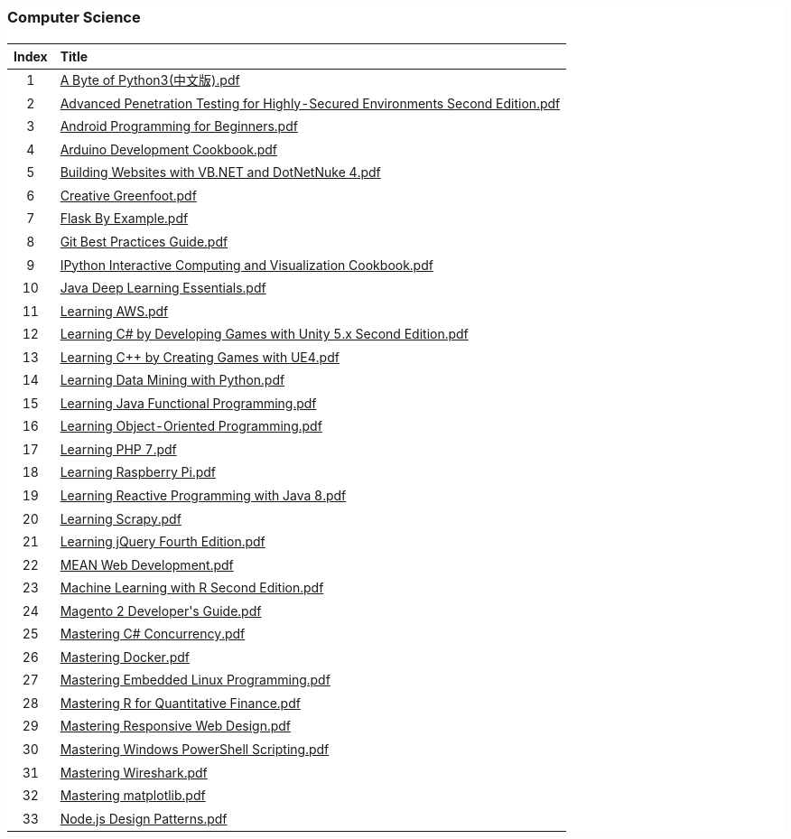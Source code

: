 
### Computer Science

Index                | Title
:---:                | :---
1                 | [A Byte of Python3(中文版).pdf](/Computer%20Science/A%20Byte%20of%20Python3(%E4%B8%AD%E6%96%87%E7%89%88).pdf)
2                 | [Advanced Penetration Testing for Highly-Secured Environments Second Edition.pdf](/Computer%20Science/Advanced%20Penetration%20Testing%20for%20Highly-Secured%20Environments%20Second%20Edition.pdf)
3                 | [Android Programming for Beginners.pdf](/Computer%20Science/Android%20Programming%20for%20Beginners.pdf)
4                | [Arduino Development Cookbook.pdf](/Computer%20Science/Arduino%20Development%20Cookbook.pdf)
5                 | [Building Websites with VB.NET and DotNetNuke 4.pdf](/Computer%20Science/Building%20Websites%20with%20VB.NET%20and%20DotNetNuke%204.pdf)
6                 | [Creative Greenfoot.pdf](/Computer%20Science/Creative%20Greenfoot.pdf)
7                 | [Flask By Example.pdf](/Computer%20Science/Flask%20By%20Example.pdf)
8                 | [Git Best Practices Guide.pdf](/Computer%20Science/Git%20Best%20Practices%20Guide.pdf)
9                 | [IPython Interactive Computing and Visualization Cookbook.pdf](/Computer%20Science/IPython%20Interactive%20Computing%20and%20Visualization%20Cookbook.pdf)
10                 | [Java Deep Learning Essentials.pdf](/Computer%20Science/Java%20Deep%20Learning%20Essentials.pdf)
11                 | [Learning AWS.pdf](/Computer%20Science/Learning%20AWS.pdf)
12                 | [Learning C# by Developing Games with Unity 5.x Second Edition.pdf](/Computer%20Science/Learning%20C%23%20by%20Developing%20Games%20with%20Unity%205.x%20Second%20Edition.pdf)
13                 | [Learning C++ by Creating Games with UE4.pdf](/Computer%20Science/Learning%20C%2B%2B%20by%20Creating%20Games%20with%20UE4.pdf)
14                 | [Learning Data Mining with Python.pdf](/Computer%20Science/Learning%20Data%20Mining%20with%20Python.pdf)
15                 | [Learning Java Functional Programming.pdf](/Computer%20Science/Learning%20Java%20Functional%20Programming.pdf)
16                 | [Learning Object-Oriented Programming.pdf](/Computer%20Science/Learning%20Object-Oriented%20Programming.pdf)
17                 | [Learning PHP 7.pdf](https://github.com/hktxt/bookshelf/blob/master/Computer%20Science/Learning%20PHP%207.pdf)
18                 | [Learning Raspberry Pi.pdf](/Computer%20Science/Learning%20Raspberry%20Pi.pdf)
19                 | [Learning Reactive Programming with Java 8.pdf](/Computer%20Science/Learning%20Reactive%20Programming%20with%20Java%208.pdf)
20                 | [Learning Scrapy.pdf](/Computer%20Science/Learning%20Scrapy.pdf)
21                 | [Learning jQuery Fourth Edition.pdf](/Computer%20Science/Learning%20jQuery%20Fourth%20Edition.pdf)
22                 | [MEAN Web Development.pdf](/Computer%20Science/MEAN%20Web%20Development.pdf)
23                 | [Machine Learning with R Second Edition.pdf](/Computer%20Science/Machine%20Learning%20with%20R%20Second%20Edition.pdf)
24                 | [Magento 2 Developer's Guide.pdf](/Computer%20Science/Magento%202%20Developer's%20Guide.pdf)
25                 | [Mastering C# Concurrency.pdf](/Computer%20Science/Mastering%20C%23%20Concurrency.pdf)
26                 | [Mastering Docker.pdf](https://github.com/hktxt/bookshelf/blob/master/Computer%20Science/Mastering%20Docker.pdf)
27                 | [Mastering Embedded Linux Programming.pdf](/Computer%20Science/Mastering%20Embedded%20Linux%20Programming.pdf)
28                 | [Mastering R for Quantitative Finance.pdf](/Computer%20Science/Mastering%20R%20for%20Quantitative%20Finance.pdf)
29                 | [Mastering Responsive Web Design.pdf](/Computer%20Science/Mastering%20Responsive%20Web%20Design.pdf)
30                 | [Mastering Windows PowerShell Scripting.pdf](/Computer%20Science/Mastering%20Windows%20PowerShell%20Scripting.pdf)
31                 | [Mastering Wireshark.pdf](/Computer%20Science/Mastering%20Wireshark.pdf)
32                 | [Mastering matplotlib.pdf](/Computer%20Science/Mastering%20matplotlib.pdf)
33                 | [Node.js Design Patterns.pdf](/Computer%20Science/Node.js%20Design%20Patterns.pdf)